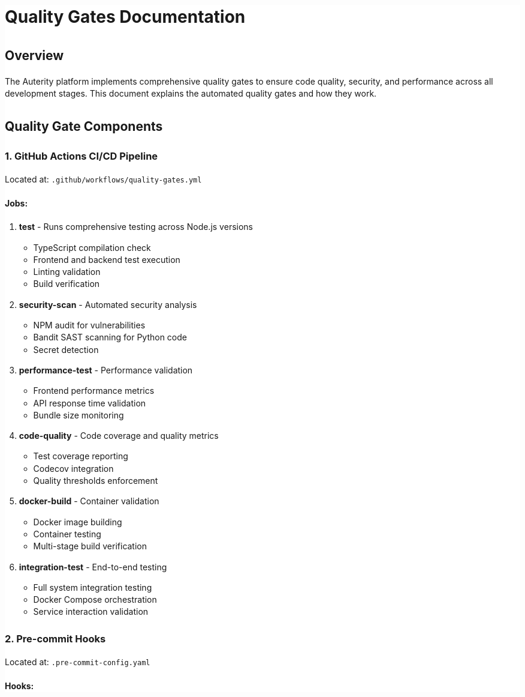 # Quality Gates Documentation

## Overview

The Auterity platform implements comprehensive quality gates to ensure code quality, security, and performance across all development stages. This document explains the automated quality gates and how they work.

## Quality Gate Components

### 1. GitHub Actions CI/CD Pipeline

Located at: `.github/workflows/quality-gates.yml`

#### Jobs:

1. **test** - Runs comprehensive testing across Node.js versions
   - TypeScript compilation check
   - Frontend and backend test execution
   - Linting validation
   - Build verification

2. **security-scan** - Automated security analysis
   - NPM audit for vulnerabilities
   - Bandit SAST scanning for Python code
   - Secret detection

3. **performance-test** - Performance validation
   - Frontend performance metrics
   - API response time validation
   - Bundle size monitoring

4. **code-quality** - Code coverage and quality metrics
   - Test coverage reporting
   - Codecov integration
   - Quality thresholds enforcement

5. **docker-build** - Container validation
   - Docker image building
   - Container testing
   - Multi-stage build verification

6. **integration-test** - End-to-end testing
   - Full system integration testing
   - Docker Compose orchestration
   - Service interaction validation

### 2. Pre-commit Hooks

Located at: `.pre-commit-config.yaml`

#### Hooks:
